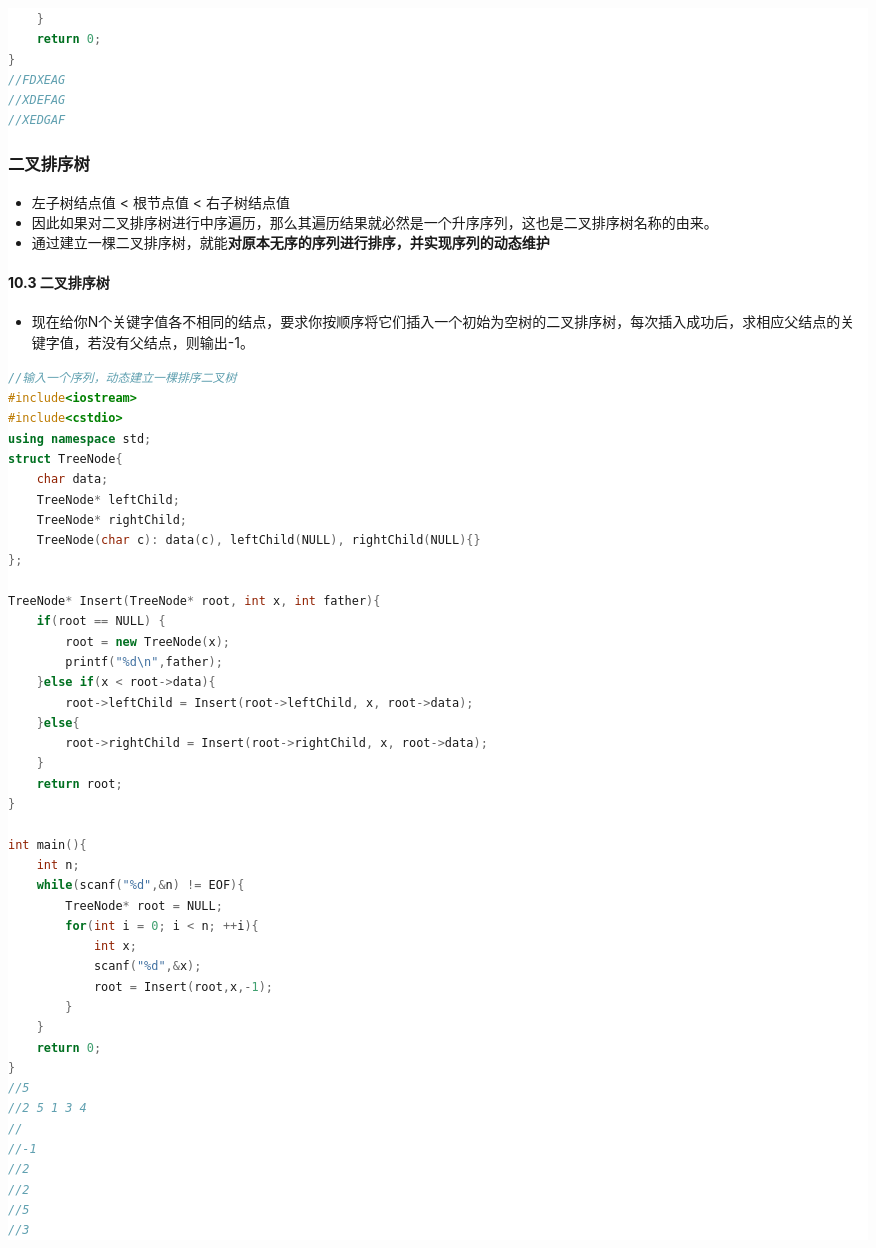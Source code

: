```c++
	}
	return 0;
}
//FDXEAG
//XDEFAG
//XEDGAF
```

### 二叉排序树

- 左子树结点值   <   根节点值    <   右子树结点值
- 因此如果对二叉排序树进行中序遍历，那么其遍历结果就必然是一个升序序列，这也是二叉排序树名称的由来。
- 通过建立一棵二叉排序树，就能**对原本无序的序列进行排序，并实现序列的动态维护**

#### 10.3 二叉排序树

- 现在给你N个关键字值各不相同的结点，要求你按顺序将它们插入一个初始为空树的二叉排序树，每次插入成功后，求相应父结点的关键字值，若没有父结点，则输出-1。

```C++
//输入一个序列，动态建立一棵排序二叉树 
#include<iostream>
#include<cstdio>
using namespace std;
struct TreeNode{
	char data;
	TreeNode* leftChild;
	TreeNode* rightChild;
	TreeNode(char c): data(c), leftChild(NULL), rightChild(NULL){}
};

TreeNode* Insert(TreeNode* root, int x, int father){
	if(root == NULL) {
		root = new TreeNode(x);
		printf("%d\n",father);
	}else if(x < root->data){
		root->leftChild = Insert(root->leftChild, x, root->data);
	}else{
		root->rightChild = Insert(root->rightChild, x, root->data);
	}
	return root;
}

int main(){
	int n;
	while(scanf("%d",&n) != EOF){
		TreeNode* root = NULL;
		for(int i = 0; i < n; ++i){
			int x;
			scanf("%d",&x);
			root = Insert(root,x,-1);
		}
	}
	return 0;
} 
//5
//2 5 1 3 4
//
//-1
//2
//2
//5
//3
```
